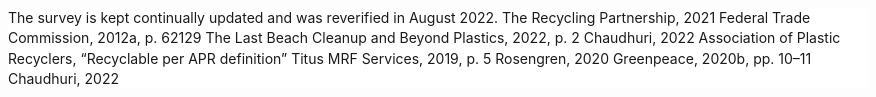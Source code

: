 The survey is kept continually updated and was reverified in August 2022.
The Recycling Partnership, 2021
Federal Trade Commission, 2012a, p. 62129
The Last Beach Cleanup and Beyond Plastics, 2022, p. 2
Chaudhuri, 2022
Association of Plastic Recyclers, “Recyclable per APR definition”
Titus MRF Services, 2019, p. 5
Rosengren, 2020
Greenpeace, 2020b, pp. 10–11
Chaudhuri, 2022
